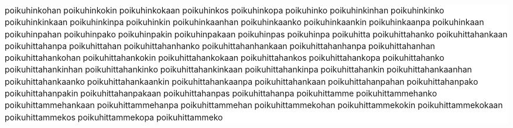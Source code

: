 poikuhinkohan
poikuhinkokin
poikuhinkokaan
poikuhinkos
poikuhinkopa
poikuhinko
poikuhinkinhan
poikuhinkinko
poikuhinkinkaan
poikuhinkinpa
poikuhinkin
poikuhinkaanhan
poikuhinkaanko
poikuhinkaankin
poikuhinkaanpa
poikuhinkaan
poikuhinpahan
poikuhinpako
poikuhinpakin
poikuhinpakaan
poikuhinpas
poikuhinpa
poikuhitta
poikuhittahanko
poikuhittahankaan
poikuhittahanpa
poikuhittahan
poikuhittahanhanko
poikuhittahanhankaan
poikuhittahanhanpa
poikuhittahanhan
poikuhittahankohan
poikuhittahankokin
poikuhittahankokaan
poikuhittahankos
poikuhittahankopa
poikuhittahanko
poikuhittahankinhan
poikuhittahankinko
poikuhittahankinkaan
poikuhittahankinpa
poikuhittahankin
poikuhittahankaanhan
poikuhittahankaanko
poikuhittahankaankin
poikuhittahankaanpa
poikuhittahankaan
poikuhittahanpahan
poikuhittahanpako
poikuhittahanpakin
poikuhittahanpakaan
poikuhittahanpas
poikuhittahanpa
poikuhittamme
poikuhittammehanko
poikuhittammehankaan
poikuhittammehanpa
poikuhittammehan
poikuhittammekohan
poikuhittammekokin
poikuhittammekokaan
poikuhittammekos
poikuhittammekopa
poikuhittammeko